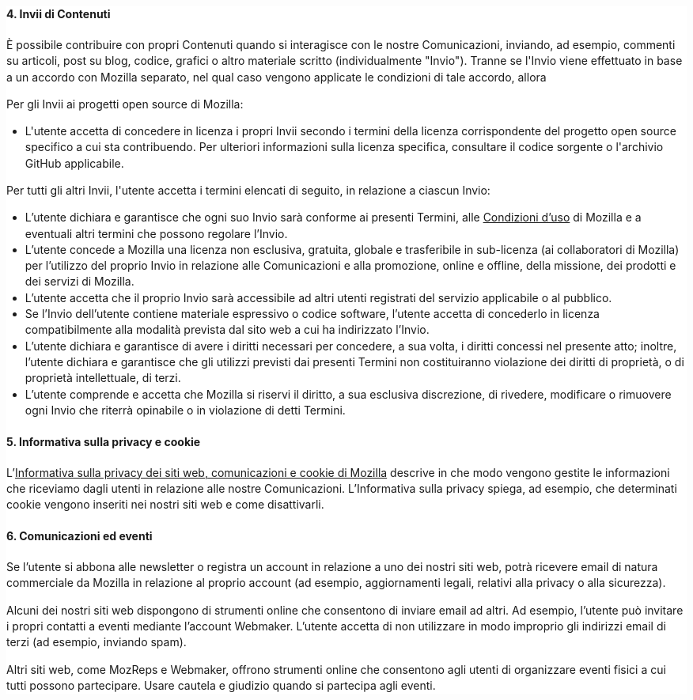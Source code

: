 
#### 4\. Invii di Contenuti

È possibile contribuire con propri Contenuti quando si interagisce con le nostre Comunicazioni, inviando, ad esempio, commenti su articoli, post su blog, codice, grafici o altro materiale scritto (individualmente "Invio"). Tranne se l'Invio viene effettuato in base a un accordo con Mozilla separato, nel qual caso vengono applicate le condizioni di tale accordo, allora
   
Per gli Invii ai progetti open source di Mozilla:
* L'utente accetta di concedere in licenza i propri Invii secondo i termini della licenza corrispondente del progetto open source specifico a cui sta contribuendo. Per ulteriori informazioni sulla licenza specifica, consultare il codice sorgente o l'archivio GitHub applicabile.

Per tutti gli altri Invii, l'utente accetta i termini elencati di seguito, in relazione a ciascun Invio:

* L’utente dichiara e garantisce che ogni suo Invio sarà conforme ai presenti Termini, alle [Condizioni d’uso](https://www.mozilla.org/about/legal/acceptable-use/) di Mozilla e a eventuali altri termini che possono regolare l’Invio.
* L’utente concede a Mozilla una licenza non esclusiva, gratuita, globale e trasferibile in sub-licenza (ai collaboratori di Mozilla) per l’utilizzo del proprio Invio in relazione alle Comunicazioni e alla promozione, online e offline, della missione, dei prodotti e dei servizi di Mozilla.
* L’utente accetta che il proprio Invio sarà accessibile ad altri utenti registrati del servizio applicabile o al pubblico.
* Se l’Invio dell’utente contiene materiale espressivo o codice software, l’utente accetta di concederlo in licenza compatibilmente alla modalità prevista dal sito web a cui ha indirizzato l’Invio.
* L’utente dichiara e garantisce di avere i diritti necessari per concedere, a sua volta, i diritti concessi nel presente atto; inoltre, l’utente dichiara e garantisce che gli utilizzi previsti dai presenti Termini non costituiranno violazione dei diritti di proprietà, o di proprietà intellettuale, di terzi.
* L’utente comprende e accetta che Mozilla si riservi il diritto, a sua esclusiva discrezione, di rivedere, modificare o rimuovere ogni Invio che riterrà opinabile o in violazione di detti Termini.


#### 5\. Informativa sulla privacy e cookie

 L’[Informativa sulla privacy dei siti web, comunicazioni e cookie di Mozilla](https://www.mozilla.org/privacy/websites/) descrive in che modo vengono gestite le informazioni che riceviamo dagli utenti in relazione alle nostre Comunicazioni. L’Informativa sulla privacy spiega, ad esempio, che determinati cookie vengono inseriti nei nostri siti web e come disattivarli.


#### 6\. Comunicazioni ed eventi

Se l’utente si abbona alle newsletter o registra un account in relazione a uno dei nostri siti web, potrà ricevere email di natura commerciale da Mozilla in relazione al proprio account (ad esempio, aggiornamenti legali, relativi alla privacy o alla sicurezza).

Alcuni dei nostri siti web dispongono di strumenti online che consentono di inviare email ad altri. Ad esempio, l’utente può invitare i propri contatti a eventi mediante l’account Webmaker. L’utente accetta di non utilizzare in modo improprio gli indirizzi email di terzi (ad esempio, inviando spam).

Altri siti web, come MozReps e Webmaker, offrono strumenti online che consentono agli utenti di organizzare eventi fisici a cui tutti possono partecipare. Usare cautela e giudizio quando si partecipa agli eventi.
